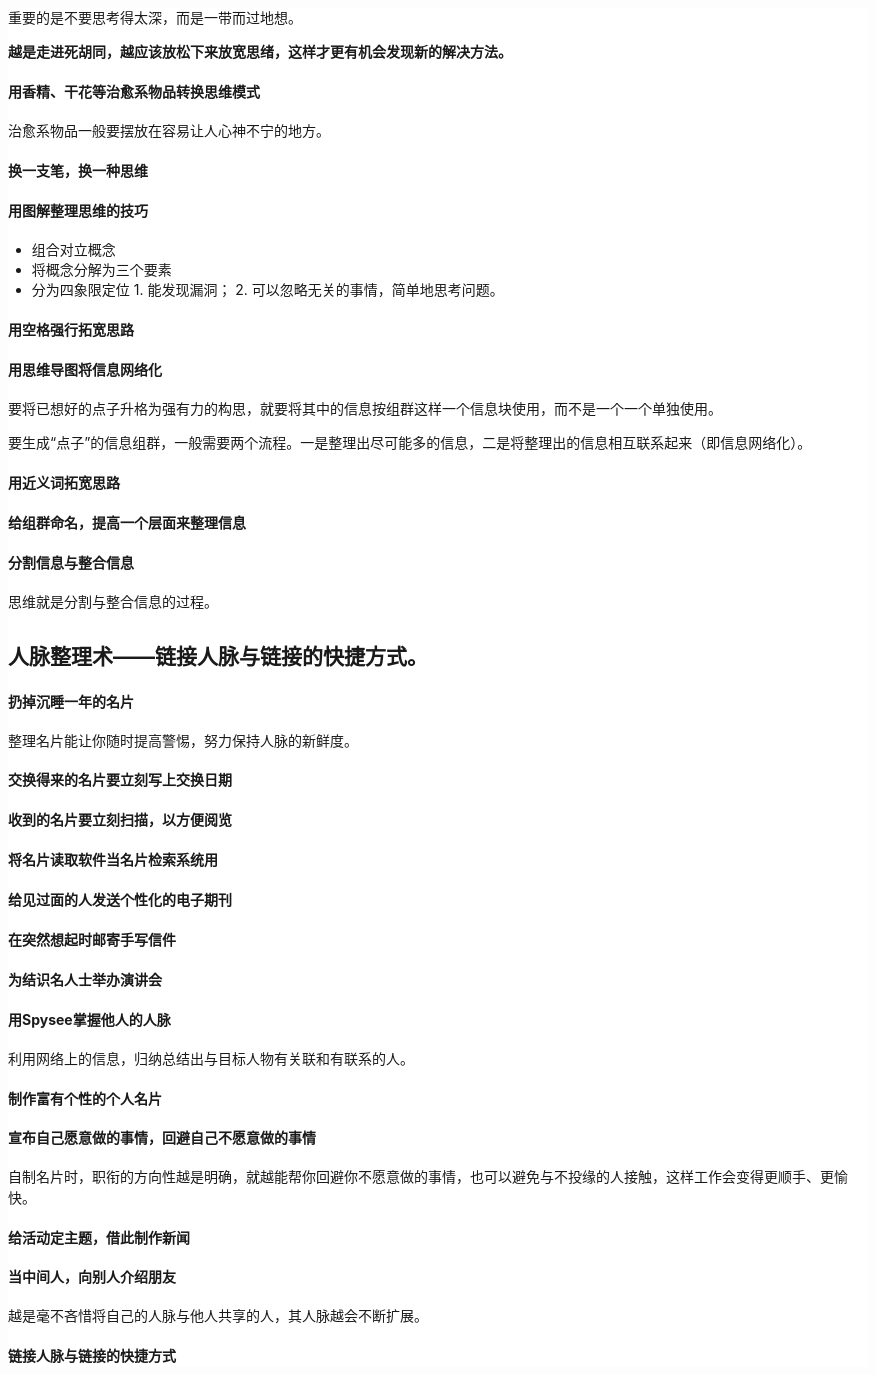 重要的是不要思考得太深，而是一带而过地想。

**越是走进死胡同，越应该放松下来放宽思绪，这样才更有机会发现新的解决方法。**

#### 用香精、干花等治愈系物品转换思维模式

治愈系物品一般要摆放在容易让人心神不宁的地方。

#### 换一支笔，换一种思维

#### 用图解整理思维的技巧

* 组合对立概念
* 将概念分解为三个要素
* 分为四象限定位  1. 能发现漏洞； 2. 可以忽略无关的事情，简单地思考问题。

#### 用空格强行拓宽思路

#### 用思维导图将信息网络化

要将已想好的点子升格为强有力的构思，就要将其中的信息按组群这样一个信息块使用，而不是一个一个单独使用。

要生成“点子”的信息组群，一般需要两个流程。一是整理出尽可能多的信息，二是将整理出的信息相互联系起来（即信息网络化）。

#### 用近义词拓宽思路

#### 给组群命名，提高一个层面来整理信息

#### 分割信息与整合信息

思维就是分割与整合信息的过程。

## 人脉整理术——链接人脉与链接的快捷方式。

#### 扔掉沉睡一年的名片

整理名片能让你随时提高警惕，努力保持人脉的新鲜度。

#### 交换得来的名片要立刻写上交换日期

#### 收到的名片要立刻扫描，以方便阅览

#### 将名片读取软件当名片检索系统用

#### 给见过面的人发送个性化的电子期刊

#### 在突然想起时邮寄手写信件

#### 为结识名人士举办演讲会

#### 用Spysee掌握他人的人脉

利用网络上的信息，归纳总结出与目标人物有关联和有联系的人。

#### 制作富有个性的个人名片

#### 宣布自己愿意做的事情，回避自己不愿意做的事情

自制名片时，职衔的方向性越是明确，就越能帮你回避你不愿意做的事情，也可以避免与不投缘的人接触，这样工作会变得更顺手、更愉快。

#### 给活动定主题，借此制作新闻

#### 当中间人，向别人介绍朋友

越是毫不吝惜将自己的人脉与他人共享的人，其人脉越会不断扩展。

#### 链接人脉与链接的快捷方式